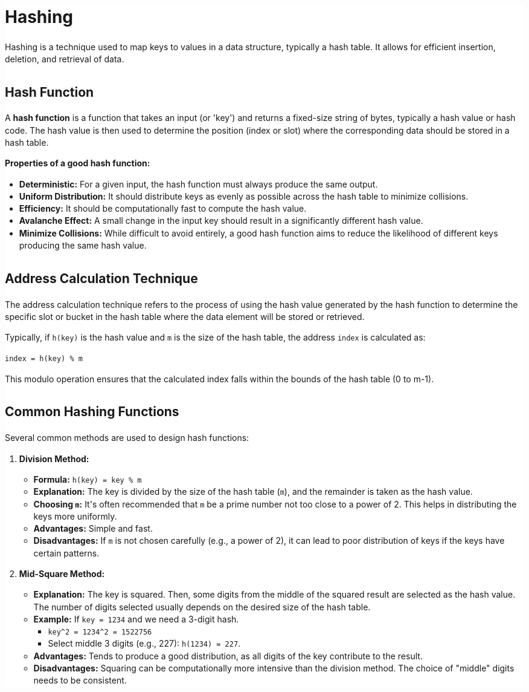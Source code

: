# Hashing

Hashing is a technique used to map keys to values in a data structure, typically a hash table. It allows for efficient insertion, deletion, and retrieval of data.

## Hash Function

A **hash function** is a function that takes an input (or 'key') and returns a fixed-size string of bytes, typically a hash value or hash code. The hash value is then used to determine the position (index or slot) where the corresponding data should be stored in a hash table.

**Properties of a good hash function:**
* **Deterministic:** For a given input, the hash function must always produce the same output.
* **Uniform Distribution:** It should distribute keys as evenly as possible across the hash table to minimize collisions.
* **Efficiency:** It should be computationally fast to compute the hash value.
* **Avalanche Effect:** A small change in the input key should result in a significantly different hash value.
* **Minimize Collisions:** While difficult to avoid entirely, a good hash function aims to reduce the likelihood of different keys producing the same hash value.

## Address Calculation Technique

The address calculation technique refers to the process of using the hash value generated by the hash function to determine the specific slot or bucket in the hash table where the data element will be stored or retrieved.

Typically, if `h(key)` is the hash value and `m` is the size of the hash table, the address `index` is calculated as:

`index = h(key) % m`

This modulo operation ensures that the calculated index falls within the bounds of the hash table (0 to m-1).

## Common Hashing Functions

Several common methods are used to design hash functions:

1.  **Division Method:**
    * **Formula:** `h(key) = key % m`
    * **Explanation:** The key is divided by the size of the hash table (`m`), and the remainder is taken as the hash value.
    * **Choosing `m`:** It's often recommended that `m` be a prime number not too close to a power of 2. This helps in distributing the keys more uniformly.
    * **Advantages:** Simple and fast.
    * **Disadvantages:** If `m` is not chosen carefully (e.g., a power of 2), it can lead to poor distribution of keys if the keys have certain patterns.

2.  **Mid-Square Method:**
    * **Explanation:** The key is squared. Then, some digits from the middle of the squared result are selected as the hash value. The number of digits selected usually depends on the desired size of the hash table.
    * **Example:** If `key = 1234` and we need a 3-digit hash.
        * `key^2 = 1234^2 = 1522756`
        * Select middle 3 digits (e.g., 227): `h(1234) = 227`.
    * **Advantages:** Tends to produce a good distribution, as all digits of the key contribute to the result.
    * **Disadvantages:** Squaring can be computationally more intensive than the division method. The choice of "middle" digits needs to be consistent.
